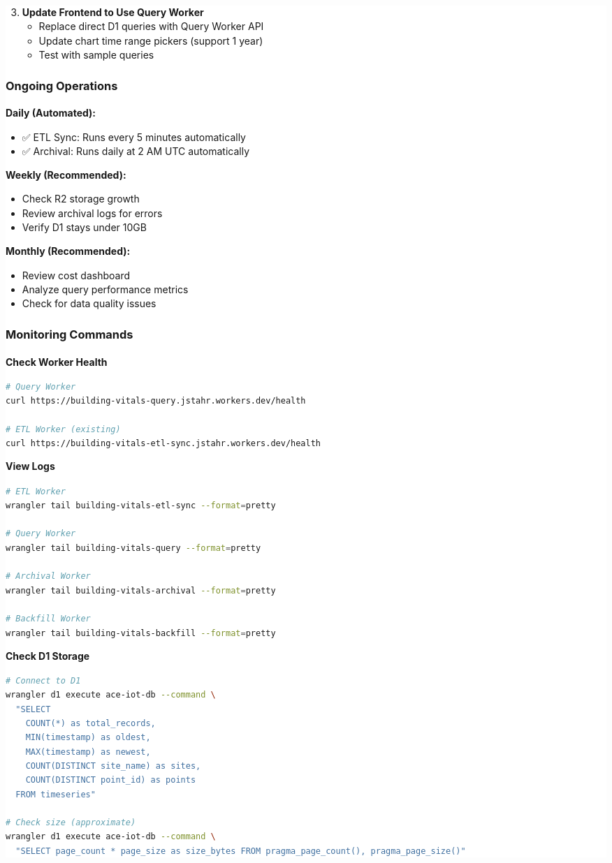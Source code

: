 3. **Update Frontend to Use Query Worker**
   - Replace direct D1 queries with Query Worker API
   - Update chart time range pickers (support 1 year)
   - Test with sample queries

### Ongoing Operations

**Daily (Automated):**
- ✅ ETL Sync: Runs every 5 minutes automatically
- ✅ Archival: Runs daily at 2 AM UTC automatically

**Weekly (Recommended):**
- Check R2 storage growth
- Review archival logs for errors
- Verify D1 stays under 10GB

**Monthly (Recommended):**
- Review cost dashboard
- Analyze query performance metrics
- Check for data quality issues

### Monitoring Commands

**Check Worker Health**
```bash
# Query Worker
curl https://building-vitals-query.jstahr.workers.dev/health

# ETL Worker (existing)
curl https://building-vitals-etl-sync.jstahr.workers.dev/health
```

**View Logs**
```bash
# ETL Worker
wrangler tail building-vitals-etl-sync --format=pretty

# Query Worker
wrangler tail building-vitals-query --format=pretty

# Archival Worker
wrangler tail building-vitals-archival --format=pretty

# Backfill Worker
wrangler tail building-vitals-backfill --format=pretty
```

**Check D1 Storage**
```bash
# Connect to D1
wrangler d1 execute ace-iot-db --command \
  "SELECT
    COUNT(*) as total_records,
    MIN(timestamp) as oldest,
    MAX(timestamp) as newest,
    COUNT(DISTINCT site_name) as sites,
    COUNT(DISTINCT point_id) as points
  FROM timeseries"

# Check size (approximate)
wrangler d1 execute ace-iot-db --command \
  "SELECT page_count * page_size as size_bytes FROM pragma_page_count(), pragma_page_size()"
```
